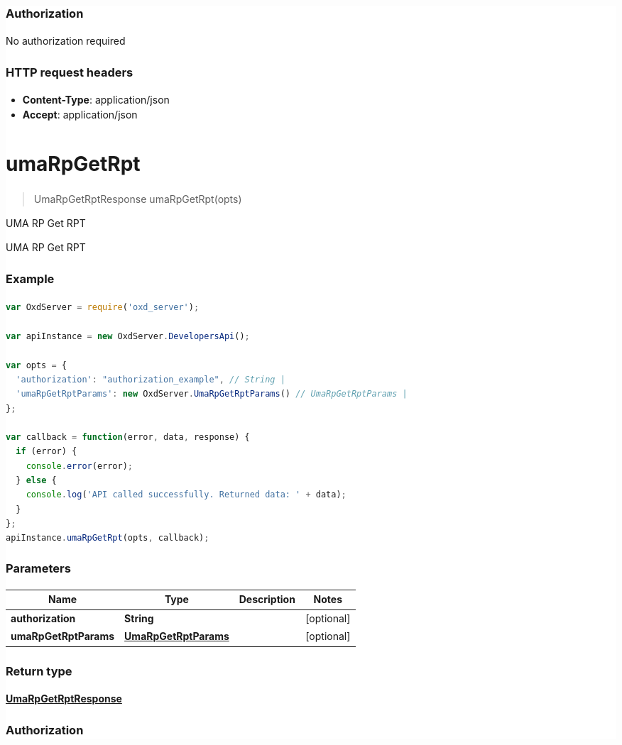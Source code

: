 ### Authorization

No authorization required

### HTTP request headers

 - **Content-Type**: application/json
 - **Accept**: application/json

<a name="umaRpGetRpt"></a>
# **umaRpGetRpt**
> UmaRpGetRptResponse umaRpGetRpt(opts)

UMA RP Get RPT

UMA RP Get RPT

### Example
```javascript
var OxdServer = require('oxd_server');

var apiInstance = new OxdServer.DevelopersApi();

var opts = { 
  'authorization': "authorization_example", // String | 
  'umaRpGetRptParams': new OxdServer.UmaRpGetRptParams() // UmaRpGetRptParams | 
};

var callback = function(error, data, response) {
  if (error) {
    console.error(error);
  } else {
    console.log('API called successfully. Returned data: ' + data);
  }
};
apiInstance.umaRpGetRpt(opts, callback);
```

### Parameters

Name | Type | Description  | Notes
------------- | ------------- | ------------- | -------------
 **authorization** | **String**|  | [optional] 
 **umaRpGetRptParams** | [**UmaRpGetRptParams**](UmaRpGetRptParams.md)|  | [optional] 

### Return type

[**UmaRpGetRptResponse**](UmaRpGetRptResponse.md)

### Authorization

